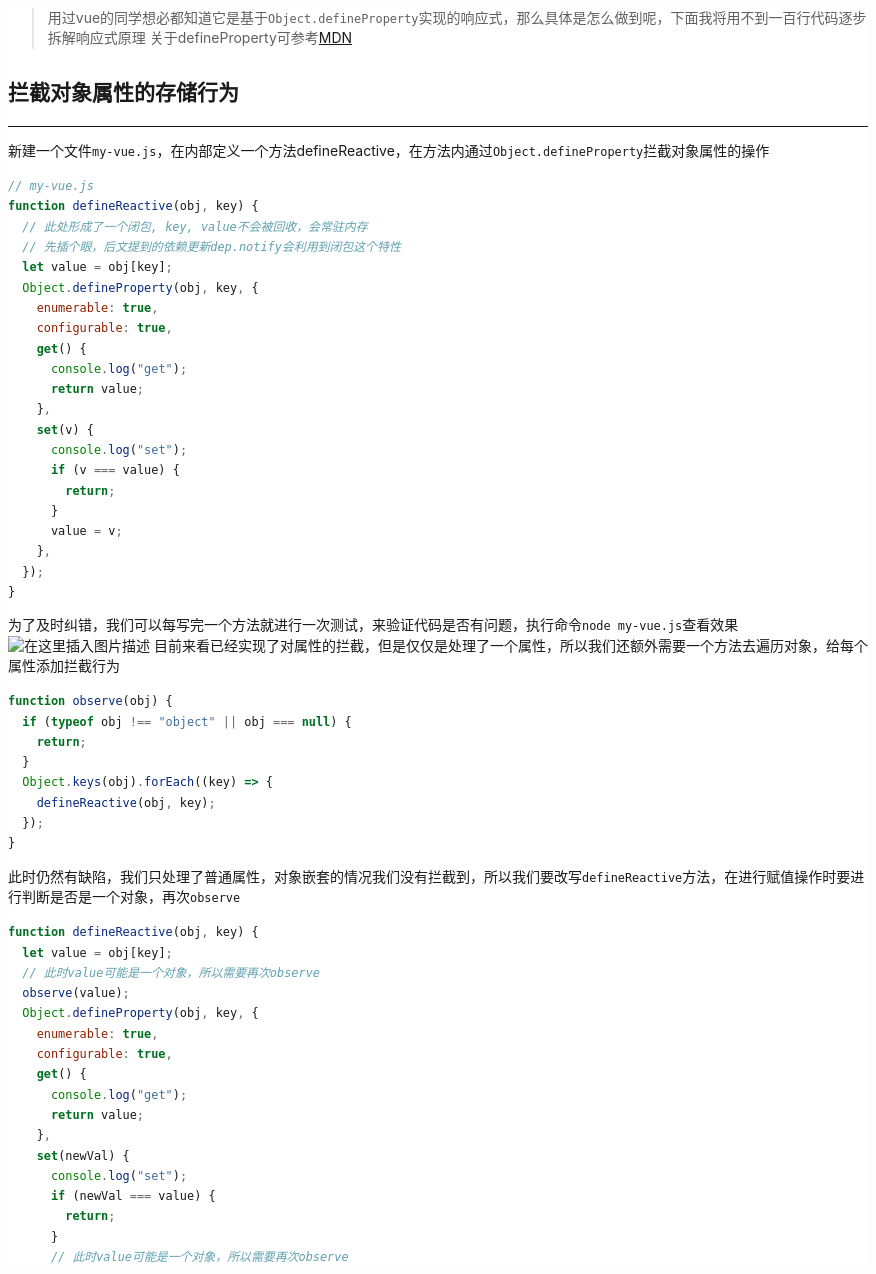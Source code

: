 
> 用过vue的同学想必都知道它是基于`Object.defineProperty`实现的响应式，那么具体是怎么做到呢，下面我将用不到一百行代码逐步拆解响应式原理
>关于defineProperty可参考[MDN](https://developer.mozilla.org/zh-CN/docs/Web/JavaScript/Reference/Global_Objects/Object/defineProperty)
>

## 拦截对象属性的存储行为
---
新建一个文件`my-vue.js`，在内部定义一个方法defineReactive，在方法内通过`Object.defineProperty`拦截对象属性的操作
```js
// my-vue.js
function defineReactive(obj, key) {
  // 此处形成了一个闭包, key, value不会被回收，会常驻内存
  // 先插个眼，后文提到的依赖更新dep.notify会利用到闭包这个特性
  let value = obj[key];
  Object.defineProperty(obj, key, {
    enumerable: true,
    configurable: true,
    get() {
      console.log("get");
      return value;
    },
    set(v) {
      console.log("set");
      if (v === value) {
        return;
      }
      value = v;
    },
  });
}
```
为了及时纠错，我们可以每写完一个方法就进行一次测试，来验证代码是否有问题，执行命令`node my-vue.js`查看效果
![在这里插入图片描述](https://img-blog.csdnimg.cn/20210717150632467.png?x-oss-process=image/watermark,type_ZmFuZ3poZW5naGVpdGk,shadow_10,text_aHR0cHM6Ly9ibG9nLmNzZG4ubmV0L2huY3UxOTkw,size_16,color_FFFFFF,t_70#pic_center)
目前来看已经实现了对属性的拦截，但是仅仅是处理了一个属性，所以我们还额外需要一个方法去遍历对象，给每个属性添加拦截行为
```js
function observe(obj) {
  if (typeof obj !== "object" || obj === null) {
    return;
  }
  Object.keys(obj).forEach((key) => {
    defineReactive(obj, key);
  });
}
```
此时仍然有缺陷，我们只处理了普通属性，对象嵌套的情况我们没有拦截到，所以我们要改写`defineReactive`方法，在进行赋值操作时要进行判断是否是一个对象，再次`observe`
```js
function defineReactive(obj, key) {
  let value = obj[key];
  // 此时value可能是一个对象，所以需要再次observe
  observe(value);
  Object.defineProperty(obj, key, {
    enumerable: true,
    configurable: true,
    get() {
      console.log("get");
      return value;
    },
    set(newVal) {
      console.log("set");
      if (newVal === value) {
        return;
      }
      // 此时value可能是一个对象，所以需要再次observe
```